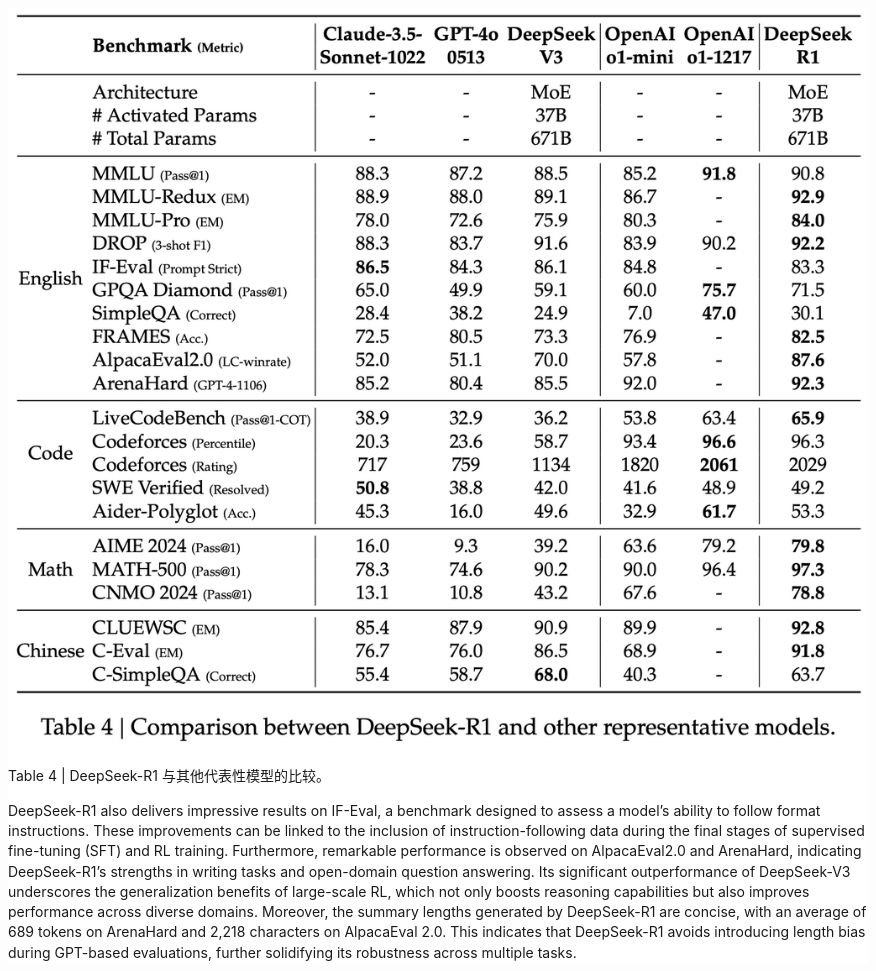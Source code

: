 ![](/images/2025/DeepSeekR1/Table4.png)

Table 4 | DeepSeek-R1 与其他代表性模型的比较。

DeepSeek-R1 also delivers impressive results on IF-Eval, a benchmark designed to assess a
model’s ability to follow format instructions. These improvements can be linked to the inclusion
of instruction-following data during the final stages of supervised fine-tuning (SFT) and RL
training. Furthermore, remarkable performance is observed on AlpacaEval2.0 and ArenaHard,
indicating DeepSeek-R1’s strengths in writing tasks and open-domain question answering. Its
significant outperformance of DeepSeek-V3 underscores the generalization benefits of large-scale
RL, which not only boosts reasoning capabilities but also improves performance across diverse
domains. Moreover, the summary lengths generated by DeepSeek-R1 are concise, with an
average of 689 tokens on ArenaHard and 2,218 characters on AlpacaEval 2.0. This indicates that
DeepSeek-R1 avoids introducing length bias during GPT-based evaluations, further solidifying
its robustness across multiple tasks.
